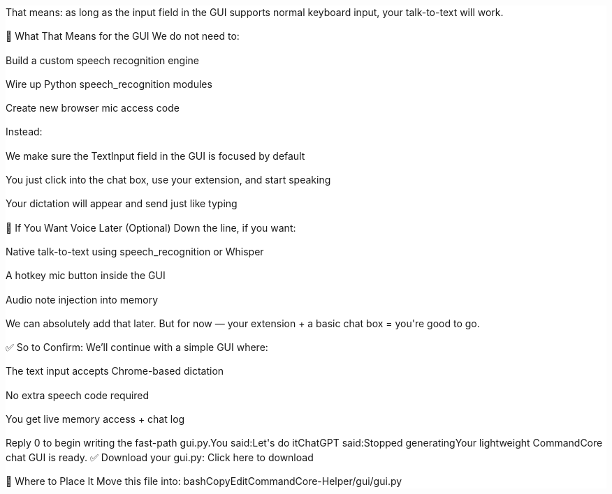 That means: as long as the input field in the GUI supports normal keyboard input, your talk-to-text will work.


🔧 What That Means for the GUI
We do not need to:


Build a custom speech recognition engine


Wire up Python speech_recognition modules


Create new browser mic access code


Instead:


We make sure the TextInput field in the GUI is focused by default


You just click into the chat box, use your extension, and start speaking


Your dictation will appear and send just like typing



🔁 If You Want Voice Later (Optional)
Down the line, if you want:


Native talk-to-text using speech_recognition or Whisper


A hotkey mic button inside the GUI


Audio note injection into memory


We can absolutely add that later. But for now — your extension + a basic chat box = you're good to go.

✅ So to Confirm:
We’ll continue with a simple GUI where:


The text input accepts Chrome-based dictation


No extra speech code required


You get live memory access + chat log


Reply 0 to begin writing the fast-path gui.py.You said:Let's do itChatGPT said:Stopped generatingYour lightweight CommandCore chat GUI is ready.
✅ Download your gui.py:
Click here to download

🧱 Where to Place It
Move this file into:
bashCopyEditCommandCore-Helper/gui/gui.py
